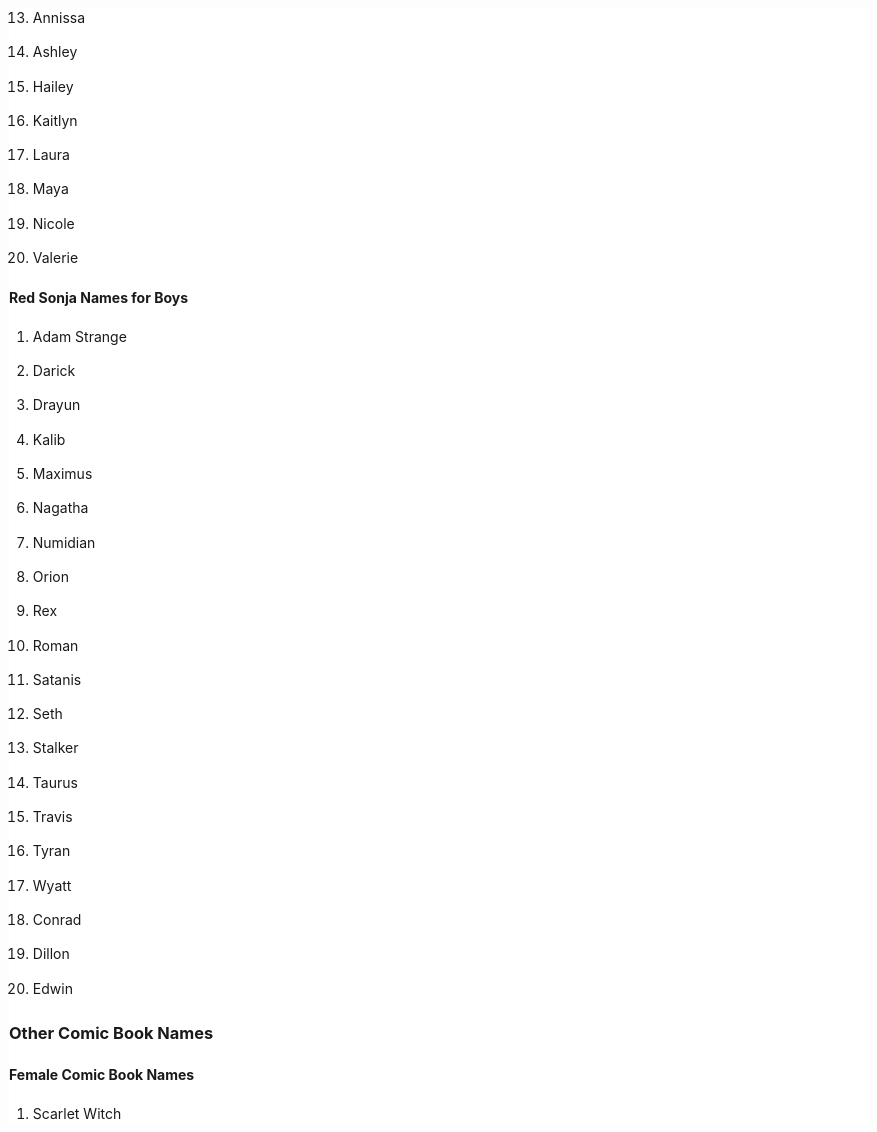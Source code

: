 13. Annissa

14. Ashley

15. Hailey

16. Kaitlyn

17. Laura

18. Maya

19. Nicole

20. Valerie

#### Red Sonja Names for Boys
  
1. Adam Strange 

2. Darick

3. Drayun 

4. Kalib 

5. Maximus 

6. Nagatha 

7. Numidian 

8. Orion 

9. Rex

10. Roman 

11. Satanis 

12. Seth

13. Stalker

14. Taurus

15. Travis

16. Tyran

17. Wyatt

18. Conrad

19. Dillon

20. Edwin

### Other Comic Book Names
  
#### Female Comic Book Names
  
1. Scarlet Witch 
